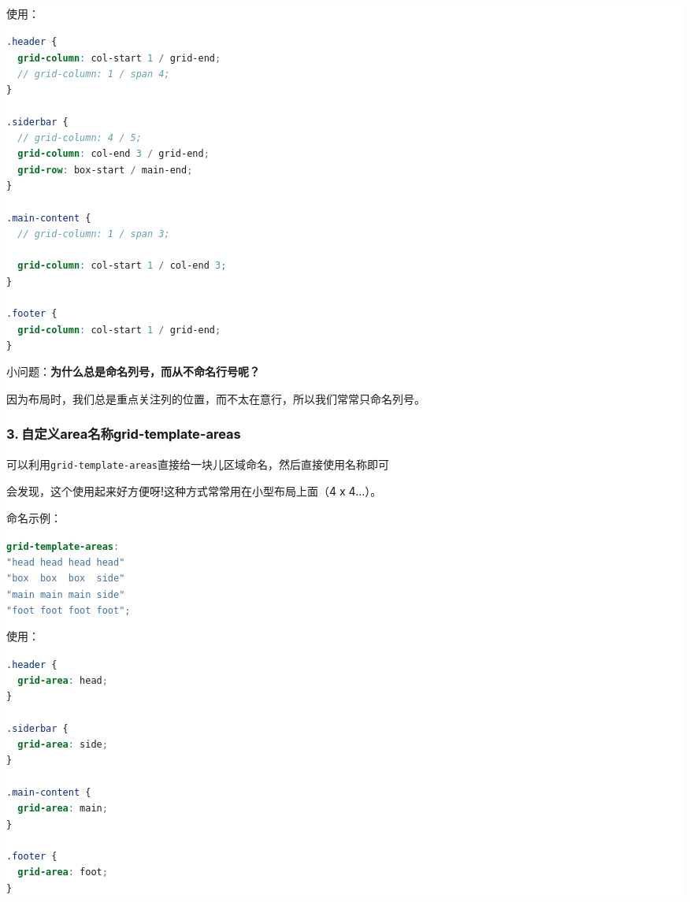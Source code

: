 
使用：

```scss
.header {
  grid-column: col-start 1 / grid-end;
  // grid-column: 1 / span 4;
}

.siderbar {
  // grid-column: 4 / 5;
  grid-column: col-end 3 / grid-end;
  grid-row: box-start / main-end;
}

.main-content {
  // grid-column: 1 / span 3;

  grid-column: col-start 1 / col-end 3;
}

.footer {
  grid-column: col-start 1 / grid-end;
}
```



小问题：**为什么总是命名列号，而从不命名行号呢？**

因为布局时，我们总是重点关注列的位置，而不太在意行，所以我们常常只命名列号。





### 3. 自定义area名称grid-template-areas

可以利用`grid-template-areas`直接给一块儿区域命名，然后直接使用名称即可

会发现，这个使用起来好方便呀!这种方式常常用在小型布局上面（4 x 4...）。

命名示例：

```scss
grid-template-areas: 
"head head head head"
"box  box  box  side"
"main main main side"
"foot foot foot foot";
```



使用：

```scss
.header {
  grid-area: head;
}

.siderbar {
  grid-area: side;
}

.main-content {
  grid-area: main;
}

.footer {
  grid-area: foot;
}
```